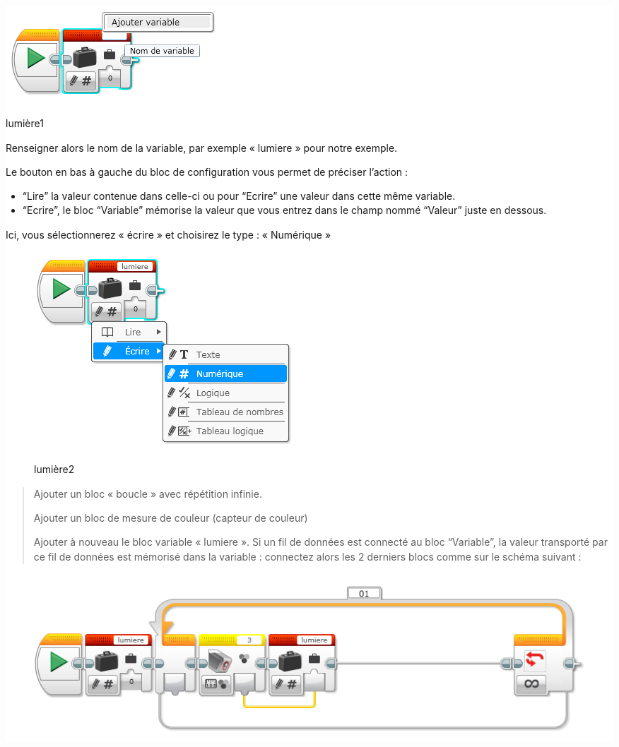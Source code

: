 <p><img src="./images/lumiere1.png" class="img-fluid figure-img"></p>
<p></p><figcaption class="figure-caption">lumière1</figcaption><p></p>
</figure>
</div>
<p>Renseigner alors le nom de la variable, par exemple « lumiere » pour notre exemple.</p>
<p>Le bouton en bas à gauche du bloc de configuration vous permet de préciser l’action :</p>
<ul>
<li>“Lire” la valeur contenue dans celle-ci ou pour “Ecrire” une valeur dans cette même variable.</li>
<li>“Ecrire”, le bloc “Variable” mémorise la valeur que vous entrez dans le champ nommé “Valeur” juste en dessous.</li>
</ul>
<p>Ici, vous sélectionnerez « écrire » et choisirez le type : « Numérique »</p>
<div class="quarto-figure quarto-figure-center">
<figure class="figure">
<p><img src="./images/lumiere2.png" class="img-fluid figure-img"></p>
<p></p><figcaption class="figure-caption">lumière2</figcaption><p></p>
</figure>
</div>
<blockquote class="blockquote">
<p>Ajouter un bloc « boucle » avec répétition infinie.</p>
<p>Ajouter un bloc de mesure de couleur (capteur de couleur)</p>
<p>Ajouter à nouveau le bloc variable « lumiere ». Si un fil de données est connecté au bloc “Variable”, la valeur transporté par ce fil de données est mémorisé dans la variable : connectez alors les 2 derniers blocs comme sur le schéma suivant :</p>
</blockquote>
<div class="quarto-figure quarto-figure-center">
<figure class="figure">
<p><img src="./images/lumiere3.png" class="img-fluid figure-img"></p>